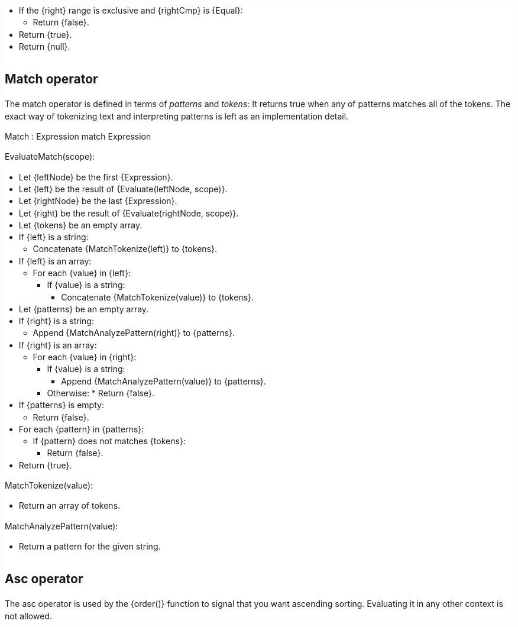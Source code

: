   * If the {right} range is exclusive and {rightCmp} is {Equal}:
      * Return {false}.
  * Return {true}.
* Return {null}.

## Match operator

The match operator is defined in terms of *patterns* and *tokens*: It returns true when any of patterns matches all of the tokens. The exact way of tokenizing text and interpreting patterns is left as an implementation detail.

Match : Expression match Expression

EvaluateMatch(scope):

* Let {leftNode} be the first {Expression}.
* Let {left} be the result of {Evaluate(leftNode, scope)}.
* Let {rightNode} be the last {Expression}.
* Let {right} be the result of {Evaluate(rightNode, scope)}.
* Let {tokens} be an empty array.
* If {left} is a string:
  * Concatenate {MatchTokenize(left)} to {tokens}.
* If {left} is an array:
  * For each {value} in {left}:
      * If {value} is a string:
          * Concatenate {MatchTokenize(value)} to {tokens}.
* Let {patterns} be an empty array. 
* If {right} is a string:
  * Append {MatchAnalyzePattern(right)} to {patterns}.
* If {right} is an array:
  * For each {value} in {right}:
      * If {value} is a string:
          * Append {MatchAnalyzePattern(value)} to {patterns}.
    * Otherwise:
          * Return {false}.
* If {patterns} is empty:
  * Return {false}.
* For each {pattern} in {patterns}:
  * If {pattern} does not matches {tokens}:
      * Return {false}.
* Return {true}.

MatchTokenize(value):

* Return an array of tokens. 

MatchAnalyzePattern(value):

* Return a pattern for the given string.

## Asc operator

The asc operator is used by the {order()} function to signal that you want ascending sorting. Evaluating it in any other context is not allowed.

